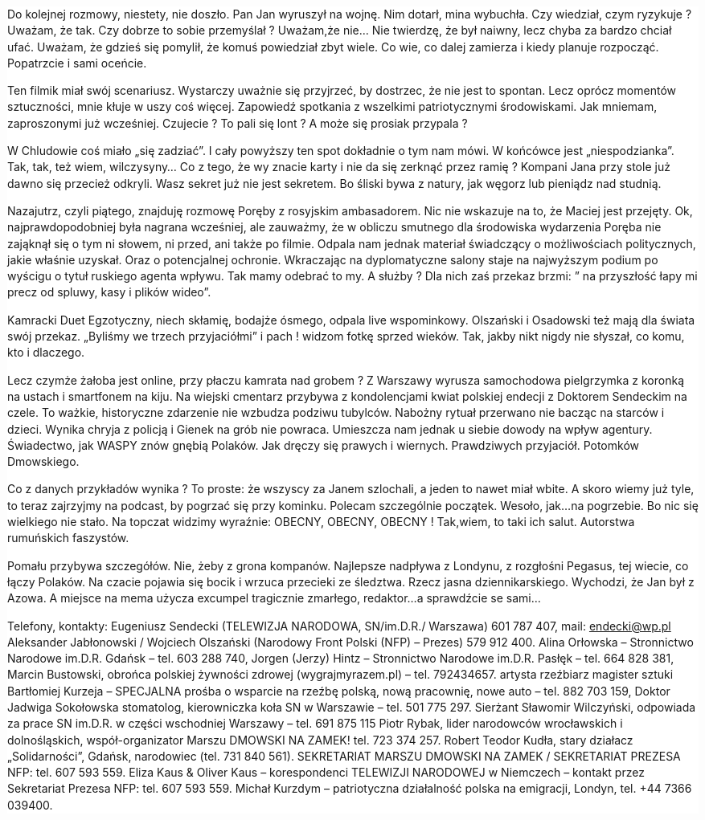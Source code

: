 
Do kolejnej rozmowy, niestety, nie doszło. Pan Jan wyruszył na wojnę. Nim dotarł, mina wybuchła. Czy wiedział, czym ryzykuje ? Uważam, że tak. Czy dobrze to sobie przemyślał ? Uważam,że nie… Nie twierdzę, że był naiwny, lecz chyba za bardzo chciał ufać. Uważam, że gdzieś się pomylił, że komuś powiedział zbyt wiele. Co wie, co dalej zamierza i kiedy planuje rozpocząć. Popatrzcie i sami oceńcie.


Ten filmik miał swój scenariusz. Wystarczy uważnie się przyjrzeć, by dostrzec, że nie jest to spontan. Lecz oprócz momentów sztuczności, mnie kłuje w uszy coś więcej. Zapowiedź spotkania z wszelkimi patriotycznymi środowiskami. Jak mniemam, zaproszonymi już wcześniej. Czujecie ? To pali się lont ? A może się prosiak przypala ?


W Chludowie coś miało „się zadziać”. I cały powyższy ten spot dokładnie o tym nam mówi. W końcówce jest „niespodzianka”. Tak, tak, też wiem, wilczysyny… Co z tego, że wy znacie karty i nie da się zerknąć przez ramię ? Kompani Jana przy stole już dawno się przecież odkryli. Wasz sekret już nie jest sekretem. Bo śliski bywa z natury, jak węgorz lub pieniądz nad studnią.

Nazajutrz, czyli piątego, znajduję rozmowę Poręby z rosyjskim ambasadorem. Nic nie wskazuje na to, że Maciej jest przejęty. Ok, najprawdopodobniej była nagrana wcześniej, ale zauważmy, że w obliczu smutnego dla środowiska wydarzenia Poręba nie zająknął się o tym ni słowem, ni przed, ani także po filmie. Odpala nam jednak materiał świadczący o możliwościach politycznych, jakie właśnie uzyskał. Oraz o potencjalnej ochronie. Wkraczając na dyplomatyczne salony staje na najwyższym podium po wyścigu o tytuł ruskiego agenta wpływu. Tak mamy odebrać to my. A służby ? Dla nich zaś przekaz brzmi: ” na przyszłość łapy mi precz od spluwy, kasy i plików wideo”.


Kamracki Duet Egzotyczny, niech skłamię, bodajże ósmego, odpala live wspominkowy. Olszański i Osadowski też mają dla świata swój przekaz. „Byliśmy we trzech przyjaciółmi” i pach ! widzom fotkę sprzed wieków. Tak, jakby nikt nigdy nie słyszał, co komu, kto i dlaczego.


Lecz czymże żałoba jest online, przy płaczu kamrata nad grobem ? Z Warszawy wyrusza samochodowa pielgrzymka z koronką na ustach i smartfonem na kiju. Na wiejski cmentarz przybywa z kondolencjami kwiat polskiej endecji z Doktorem Sendeckim na czele. To ważkie, historyczne zdarzenie nie wzbudza podziwu tubylców. Nabożny rytuał przerwano nie bacząc na starców i dzieci. Wynika chryja z policją i Gienek na grób nie powraca. Umieszcza nam jednak u siebie dowody na wpływ agentury. Świadectwo, jak WASPY znów gnębią Polaków. Jak dręczy się prawych i wiernych. Prawdziwych przyjaciół. Potomków Dmowskiego.


Co z danych przykładów wynika ? To proste: że wszyscy za Janem szlochali, a jeden to nawet miał wbite. A skoro wiemy już tyle, to teraz zajrzyjmy na podcast, by pogrzać się przy kominku. Polecam szczególnie początek. Wesoło, jak…na pogrzebie. Bo nic się wielkiego nie stało. Na topczat widzimy wyraźnie: OBECNY, OBECNY, OBECNY ! Tak,wiem, to taki ich salut. Autorstwa rumuńskich faszystów.


Pomału przybywa szczegółów. Nie, żeby z grona kompanów. Najlepsze nadpływa z Londynu, z rozgłośni Pegasus, tej wiecie, co łączy Polaków. Na czacie pojawia się bocik i wrzuca przecieki ze śledztwa. Rzecz jasna dziennikarskiego. Wychodzi, że Jan był z Azowa. A miejsce na mema użycza excumpel tragicznie zmarłego, redaktor…a sprawdźcie se sami…


Telefony, kontakty: Eugeniusz Sendecki (TELEWIZJA NARODOWA, SN/im.D.R./ Warszawa) 601 787 407, mail: endecki@wp.pl Aleksander Jabłonowski / Wojciech Olszański (Narodowy Front Polski (NFP) – Prezes) 579 912 400. Alina Orłowska – Stronnictwo Narodowe im.D.R. Gdańsk – tel. 603 288 740, Jorgen (Jerzy) Hintz – Stronnictwo Narodowe im.D.R. Pasłęk – tel. 664 828 381, Marcin Bustowski, obrońca polskiej żywności zdrowej (wygrajmyrazem.pl) – tel. 792434657. artysta rzeźbiarz magister sztuki Bartłomiej Kurzeja – SPECJALNA prośba o wsparcie na rzeźbę polską, nową pracownię, nowe auto – tel. 882 703 159, Doktor Jadwiga Sokołowska stomatolog, kierowniczka koła SN w Warszawie – tel. 501 775 297. Sierżant Sławomir Wilczyński, odpowiada za prace SN im.D.R. w części wschodniej Warszawy – tel. 691 875 115 Piotr Rybak, lider narodowców wrocławskich i dolnośląskich, współ-organizator Marszu DMOWSKI NA ZAMEK! tel. 723 374 257. Robert Teodor Kudła, stary działacz „Solidarności”, Gdańsk, narodowiec (tel. 731 840 561). SEKRETARIAT MARSZU DMOWSKI NA ZAMEK / SEKRETARIAT PREZESA NFP: tel. 607 593 559. Eliza Kaus & Oliver Kaus – korespondenci TELEWIZJI NARODOWEJ w Niemczech – kontakt przez Sekretariat Prezesa NFP: tel. 607 593 559. Michał Kurzdym – patriotyczna działalność polska na emigracji, Londyn, tel. +44 7366 039400.
